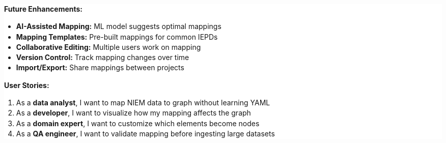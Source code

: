 **Future Enhancements:**
- **AI-Assisted Mapping:** ML model suggests optimal mappings
- **Mapping Templates:** Pre-built mappings for common IEPDs
- **Collaborative Editing:** Multiple users work on mapping
- **Version Control:** Track mapping changes over time
- **Import/Export:** Share mappings between projects

**User Stories:**
1. As a **data analyst**, I want to map NIEM data to graph without learning YAML
2. As a **developer**, I want to visualize how my mapping affects the graph
3. As a **domain expert**, I want to customize which elements become nodes
4. As a **QA engineer**, I want to validate mapping before ingesting large datasets
